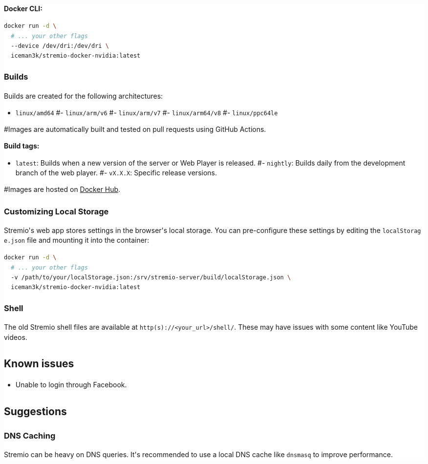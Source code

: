 **Docker CLI:**
```bash
docker run -d \
  # ... your other flags
  --device /dev/dri:/dev/dri \
  iceman3k/stremio-docker-nvidia:latest
```

### Builds

Builds are created for the following architectures:
- `linux/amd64`
#- `linux/arm/v6`
#- `linux/arm/v7`
#- `linux/arm64/v8`
#- `linux/ppc64le`

#Images are automatically built and tested on pull requests using GitHub Actions.

**Build tags:**
- `latest`: Builds when a new version of the server or Web Player is released.
#- `nightly`: Builds daily from the development branch of the web player.
#- `vX.X.X`: Specific release versions.

#Images are hosted on [Docker Hub](https://hub.docker.com/r/iceman3k/stremio-docker-nvidia).

### Customizing Local Storage

Stremio's web app stores settings in the browser's local storage. You can pre-configure these settings by editing the `localStorage.json` file and mounting it into the container:

```bash
docker run -d \
  # ... your other flags
  -v /path/to/your/localStorage.json:/srv/stremio-server/build/localStorage.json \
  iceman3k/stremio-docker-nvidia:latest
```

### Shell

The old Stremio shell files are available at `http(s)://<your_url>/shell/`. These may have issues with some content like YouTube videos.

## Known issues

- Unable to login through Facebook.

## Suggestions

### DNS Caching

Stremio can be heavy on DNS queries. It's recommended to use a local DNS cache like `dnsmasq` to improve performance.
